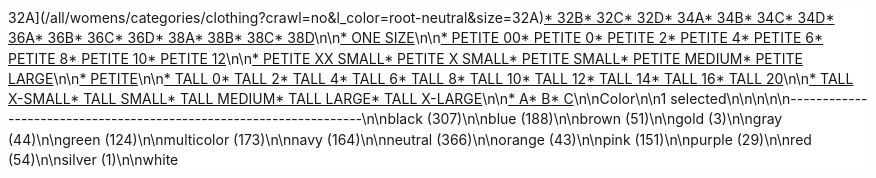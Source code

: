 32A](/all/womens/categories/clothing?crawl=no&l_color=root-neutral&size=32A)[*   32B](/all/womens/categories/clothing?crawl=no&l_color=root-neutral&size=32B)[*   32C](/all/womens/categories/clothing?crawl=no&l_color=root-neutral&size=32C)[*   32D](/all/womens/categories/clothing?crawl=no&l_color=root-neutral&size=32D)[*   34A](/all/womens/categories/clothing?crawl=no&l_color=root-neutral&size=34A)[*   34B](/all/womens/categories/clothing?crawl=no&l_color=root-neutral&size=34B)[*   34C](/all/womens/categories/clothing?crawl=no&l_color=root-neutral&size=34C)[*   34D](/all/womens/categories/clothing?crawl=no&l_color=root-neutral&size=34D)[*   36A](/all/womens/categories/clothing?crawl=no&l_color=root-neutral&size=36A)[*   36B](/all/womens/categories/clothing?crawl=no&l_color=root-neutral&size=36B)[*   36C](/all/womens/categories/clothing?crawl=no&l_color=root-neutral&size=36C)[*   36D](/all/womens/categories/clothing?crawl=no&l_color=root-neutral&size=36D)[*   38A](/all/womens/categories/clothing?crawl=no&l_color=root-neutral&size=38A)[*   38B](/all/womens/categories/clothing?crawl=no&l_color=root-neutral&size=38B)[*   38C](/all/womens/categories/clothing?crawl=no&l_color=root-neutral&size=38C)[*   38D](/all/womens/categories/clothing?crawl=no&l_color=root-neutral&size=38D)\n\n[*   ONE SIZE](/all/womens/categories/clothing?crawl=no&l_color=root-neutral&size=ONE%20SIZE)\n\n[*   PETITE 00](/all/womens/categories/clothing?crawl=no&l_color=root-neutral&size=PETITE%2000)[*   PETITE 0](/all/womens/categories/clothing?crawl=no&l_color=root-neutral&size=PETITE%200)[*   PETITE 2](/all/womens/categories/clothing?crawl=no&l_color=root-neutral&size=PETITE%202)[*   PETITE 4](/all/womens/categories/clothing?crawl=no&l_color=root-neutral&size=PETITE%204)[*   PETITE 6](/all/womens/categories/clothing?crawl=no&l_color=root-neutral&size=PETITE%206)[*   PETITE 8](/all/womens/categories/clothing?crawl=no&l_color=root-neutral&size=PETITE%208)[*   PETITE 10](/all/womens/categories/clothing?crawl=no&l_color=root-neutral&size=PETITE%2010)[*   PETITE 12](/all/womens/categories/clothing?crawl=no&l_color=root-neutral&size=PETITE%2012)\n\n[*   PETITE XX SMALL](/all/womens/categories/clothing?crawl=no&l_color=root-neutral&size=PETITE%20XX%20SMALL)[*   PETITE X SMALL](/all/womens/categories/clothing?crawl=no&l_color=root-neutral&size=PETITE%20X%20SMALL)[*   PETITE SMALL](/all/womens/categories/clothing?crawl=no&l_color=root-neutral&size=PETITE%20SMALL)[*   PETITE MEDIUM](/all/womens/categories/clothing?crawl=no&l_color=root-neutral&size=PETITE%20MEDIUM)[*   PETITE LARGE](/all/womens/categories/clothing?crawl=no&l_color=root-neutral&size=PETITE%20LARGE)\n\n[*   PETITE](/all/womens/categories/clothing?crawl=no&l_color=root-neutral&size=PETITE)\n\n[*   TALL 0](/all/womens/categories/clothing?crawl=no&l_color=root-neutral&size=TALL%20SIZE%200)[*   TALL 2](/all/womens/categories/clothing?crawl=no&l_color=root-neutral&size=TALL%202)[*   TALL 4](/all/womens/categories/clothing?crawl=no&l_color=root-neutral&size=TALL%204)[*   TALL 6](/all/womens/categories/clothing?crawl=no&l_color=root-neutral&size=TALL%206)[*   TALL 8](/all/womens/categories/clothing?crawl=no&l_color=root-neutral&size=TALL%208)[*   TALL 10](/all/womens/categories/clothing?crawl=no&l_color=root-neutral&size=TALL%2010)[*   TALL 12](/all/womens/categories/clothing?crawl=no&l_color=root-neutral&size=TALL%2012)[*   TALL 14](/all/womens/categories/clothing?crawl=no&l_color=root-neutral&size=TALL%2014)[*   TALL 16](/all/womens/categories/clothing?crawl=no&l_color=root-neutral&size=TALL%2016)[*   TALL 20](/all/womens/categories/clothing?crawl=no&l_color=root-neutral&size=TALL%2020)\n\n[*   TALL X-SMALL](/all/womens/categories/clothing?crawl=no&l_color=root-neutral&size=TALL%20X-SMALL)[*   TALL SMALL](/all/womens/categories/clothing?crawl=no&l_color=root-neutral&size=TALL%20SMALL)[*   TALL MEDIUM](/all/womens/categories/clothing?crawl=no&l_color=root-neutral&size=TALL%20MEDIUM)[*   TALL LARGE](/all/womens/categories/clothing?crawl=no&l_color=root-neutral&size=TALL%20LARGE)[*   TALL X-LARGE](/all/womens/categories/clothing?crawl=no&l_color=root-neutral&size=TALL%20X-LARGE)\n\n[*   A](/all/womens/categories/clothing?crawl=no&l_color=root-neutral&size=A)[*   B](/all/womens/categories/clothing?crawl=no&l_color=root-neutral&size=B)[*   C](/all/womens/categories/clothing?crawl=no&l_color=root-neutral&size=C)\n\nColor\n\n1 selected[](/all/womens/categories/clothing?crawl=no)\n\n\n\n\n-------------------------------------------------------------------\n\n[](/all/womens/categories/clothing?crawl=no&l_color=root-black,root-neutral)black (307)\n\n[](/all/womens/categories/clothing?crawl=no&l_color=root-blue,root-neutral)blue (188)\n\n[](/all/womens/categories/clothing?crawl=no&l_color=root-brown,root-neutral)brown (51)\n\n[](/all/womens/categories/clothing?crawl=no&l_color=root-gold,root-neutral)gold (3)\n\n[](/all/womens/categories/clothing?crawl=no&l_color=root-gray,root-neutral)gray (44)\n\n[](/all/womens/categories/clothing?crawl=no&l_color=root-green,root-neutral)green (124)\n\n[](/all/womens/categories/clothing?crawl=no&l_color=root-multicolor,root-neutral)multicolor (173)\n\n[](/all/womens/categories/clothing?crawl=no&l_color=root-navy,root-neutral)navy (164)\n\n[](/all/womens/categories/clothing?crawl=no)neutral (366)\n\n[](/all/womens/categories/clothing?crawl=no&l_color=root-neutral,root-orange)orange (43)\n\n[](/all/womens/categories/clothing?crawl=no&l_color=root-neutral,root-pink)pink (151)\n\n[](/all/womens/categories/clothing?crawl=no&l_color=root-neutral,root-purple)purple (29)\n\n[](/all/womens/categories/clothing?crawl=no&l_color=root-neutral,root-red)red (54)\n\n[](/all/womens/categories/clothing?crawl=no&l_color=root-neutral,root-silver)silver (1)\n\n[](/all/womens/categories/clothing?crawl=no&l_color=root-neutral,root-white)white